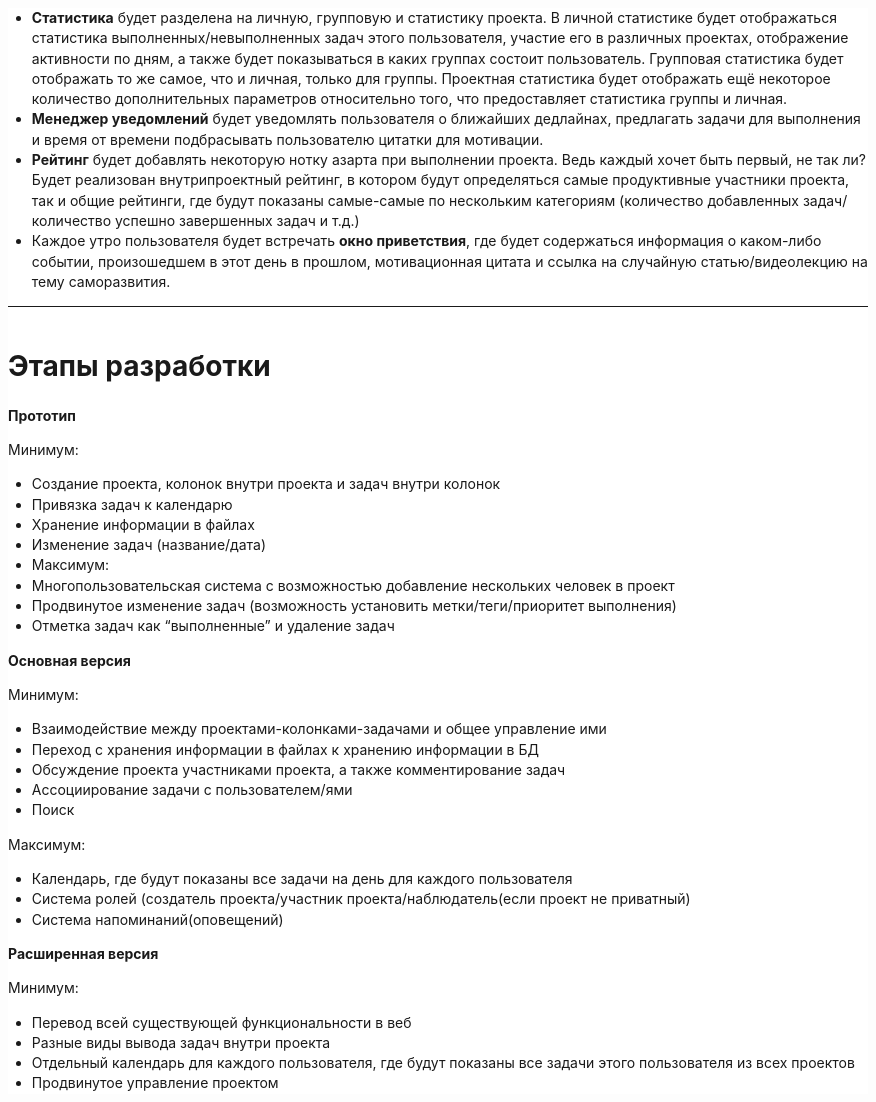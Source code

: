- **Статистика** будет разделена на личную, групповую и статистику проекта. В личной статистике будет отображаться статистика выполненных/невыполненных задач этого пользователя, участие его в различных проектах, отображение активности по дням, а также будет показываться в каких группах состоит пользователь. Групповая статистика будет отображать то же самое, что и личная, только для группы. Проектная статистика будет отображать ещё некоторое количество дополнительных параметров относительно того, что предоставляет статистика группы и личная.
- **Менеджер уведомлений** будет уведомлять пользователя о ближайших дедлайнах, предлагать задачи для выполнения и время от времени подбрасывать пользователю цитатки для мотивации.
- **Рейтинг** будет добавлять некоторую нотку азарта при выполнении проекта. Ведь каждый хочет быть первый, не так ли? Будет реализован внутрипроектный рейтинг, в котором будут определяться самые продуктивные участники проекта, так и общие рейтинги, где будут показаны самые-самые по нескольким категориям (количество добавленных задач/количество успешно завершенных задач и т.д.)
- Каждое утро пользователя будет встречать **окно приветствия**, где будет содержаться информация о каком-либо событии, произошедшем в этот день в прошлом, мотивационная цитата и ссылка на случайную статью/видеолекцию на тему саморазвития.


----------



# Этапы разработки

**Прототип**

 Минимум:
- Создание проекта, колонок внутри проекта и задач внутри колонок
- Привязка задач к календарю
- Хранение информации в файлах
- Изменение задач (название/дата)
- Максимум:
- Многопользовательская система с возможностью добавление нескольких человек в проект
- Продвинутое изменение задач (возможность установить метки/теги/приоритет выполнения)
- Отметка задач как “выполненные” и удаление задач

**Основная версия**

 Минимум:
- Взаимодействие между проектами-колонками-задачами и общее управление ими
- Переход с хранения информации в файлах к хранению информации в БД
- Обсуждение проекта участниками проекта, а также комментирование задач
- Ассоциирование задачи с пользователем/ями
- Поиск

 Максимум:
- Календарь, где будут показаны все задачи на день для каждого пользователя
- Система ролей (создатель проекта/участник проекта/наблюдатель(если проект не приватный)
- Система напоминаний(оповещений)

**Расширенная версия**

 Минимум:
- Перевод всей существующей функциональности в веб
- Разные виды вывода задач внутри проекта
- Отдельный календарь для каждого пользователя, где будут показаны все задачи этого пользователя из всех проектов
- Продвинутое управление проектом
